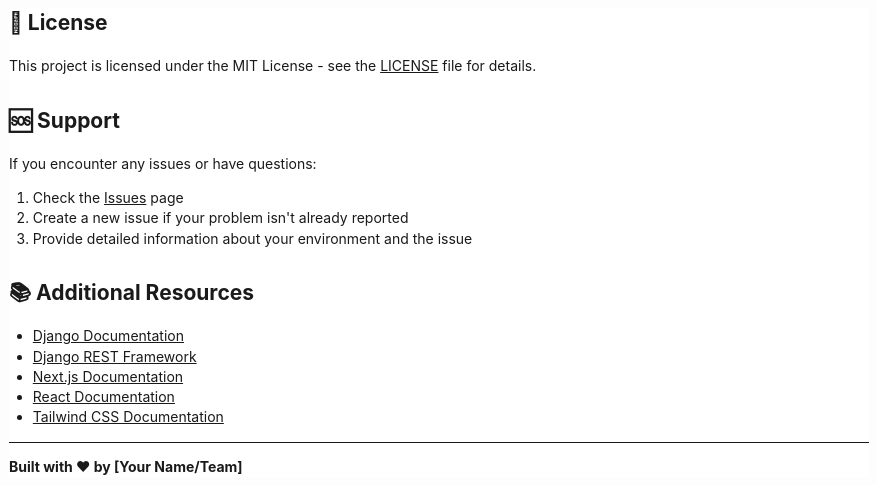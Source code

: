 ## 📝 License

This project is licensed under the MIT License - see the [LICENSE](LICENSE) file for details.

## 🆘 Support

If you encounter any issues or have questions:

1. Check the [Issues](https://github.com/yourusername/myapp/issues) page
2. Create a new issue if your problem isn't already reported
3. Provide detailed information about your environment and the issue

## 📚 Additional Resources

- [Django Documentation](https://docs.djangoproject.com/)
- [Django REST Framework](https://www.django-rest-framework.org/)
- [Next.js Documentation](https://nextjs.org/docs)
- [React Documentation](https://reactjs.org/docs)
- [Tailwind CSS Documentation](https://tailwindcss.com/docs)

---

**Built with ❤️ by [Your Name/Team]**
